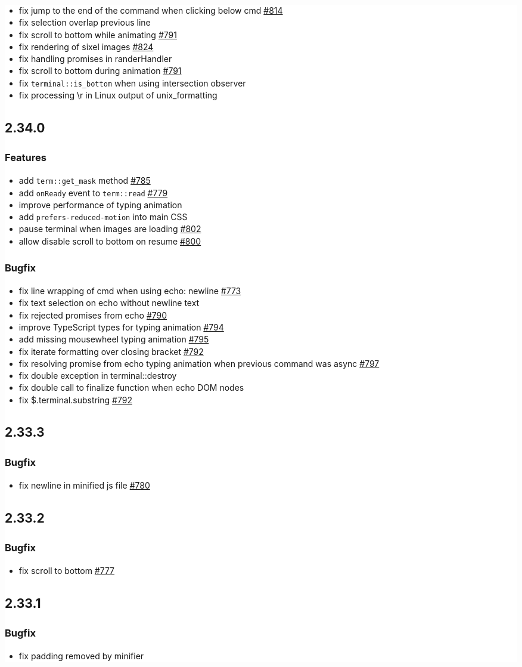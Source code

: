 * fix jump to the end of the command when clicking below cmd [#814](https://github.com/jcubic/jquery.terminal/issues/814)
* fix selection overlap previous line
* fix scroll to bottom while animating [#791](https://github.com/jcubic/jquery.terminal/issues/791)
* fix rendering of sixel images [#824](https://github.com/jcubic/jquery.terminal/issues/824)
* fix handling promises in randerHandler
* fix scroll to bottom during animation [#791](https://github.com/jcubic/jquery.terminal/issues/791)
* fix `terminal::is_bottom` when using intersection observer
* fix processing \r in Linux output of unix_formatting

## 2.34.0
### Features
* add `term::get_mask` method [#785](https://github.com/jcubic/jquery.terminal/issues/785)
* add `onReady` event to `term::read` [#779](https://github.com/jcubic/jquery.terminal/issues/779)
* improve performance of typing animation
* add `prefers-reduced-motion` into main CSS
* pause terminal when images are loading [#802](https://github.com/jcubic/jquery.terminal/issues/802)
* allow disable scroll to bottom on resume [#800](https://github.com/jcubic/jquery.terminal/issues/800)
### Bugfix
* fix line wrapping of cmd when using echo: newline [#773](https://github.com/jcubic/jquery.terminal/issues/773)
* fix text selection on echo without newline text
* fix rejected promises from echo [#790](https://github.com/jcubic/jquery.terminal/issues/790)
* improve TypeScript types for typing animation [#794](https://github.com/jcubic/jquery.terminal/issues/794)
* add missing mousewheel typing animation [#795](https://github.com/jcubic/jquery.terminal/issues/795)
* fix iterate formatting over closing bracket [#792](https://github.com/jcubic/jquery.terminal/issues/792)
* fix resolving promise from echo typing animation when previous command was async [#797](https://github.com/jcubic/jquery.terminal/issues/797)
* fix double exception in terminal::destroy
* fix double call to finalize function when echo DOM nodes
* fix $.terminal.substring [#792](https://github.com/jcubic/jquery.terminal/issues/792)

## 2.33.3
### Bugfix
* fix newline in minified js file [#780](https://github.com/jcubic/jquery.terminal/issues/780)

## 2.33.2
### Bugfix
* fix scroll to bottom [#777](https://github.com/jcubic/jquery.terminal/issues/777)

## 2.33.1
### Bugfix
* fix padding removed by minifier
